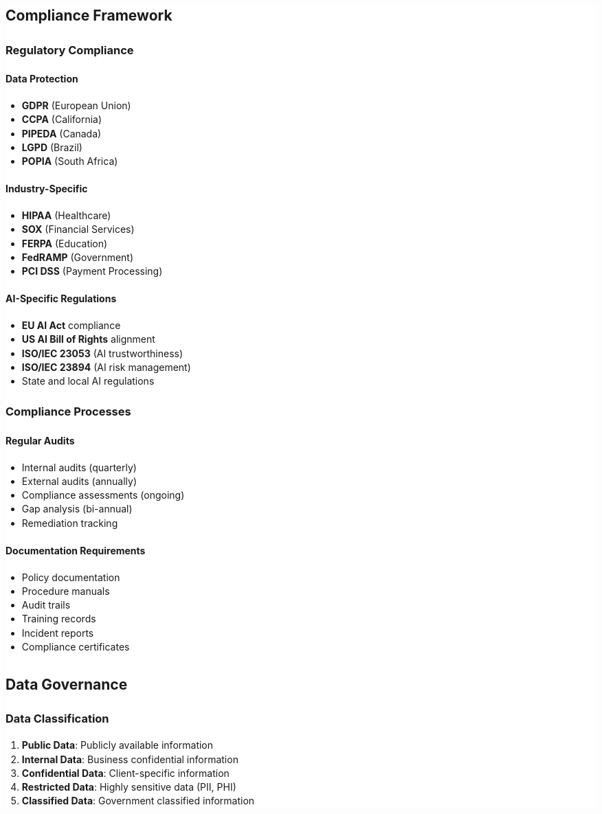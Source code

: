 ## Compliance Framework

### Regulatory Compliance

#### Data Protection

- **GDPR** (European Union)
- **CCPA** (California)
- **PIPEDA** (Canada)
- **LGPD** (Brazil)
- **POPIA** (South Africa)

#### Industry-Specific

- **HIPAA** (Healthcare)
- **SOX** (Financial Services)
- **FERPA** (Education)
- **FedRAMP** (Government)
- **PCI DSS** (Payment Processing)

#### AI-Specific Regulations

- **EU AI Act** compliance
- **US AI Bill of Rights** alignment
- **ISO/IEC 23053** (AI trustworthiness)
- **ISO/IEC 23894** (AI risk management)
- State and local AI regulations

### Compliance Processes

#### Regular Audits

- Internal audits (quarterly)
- External audits (annually)
- Compliance assessments (ongoing)
- Gap analysis (bi-annual)
- Remediation tracking

#### Documentation Requirements

- Policy documentation
- Procedure manuals
- Audit trails
- Training records
- Incident reports
- Compliance certificates

## Data Governance

### Data Classification

1. **Public Data**: Publicly available information
2. **Internal Data**: Business confidential information
3. **Confidential Data**: Client-specific information
4. **Restricted Data**: Highly sensitive data (PII, PHI)
5. **Classified Data**: Government classified information
